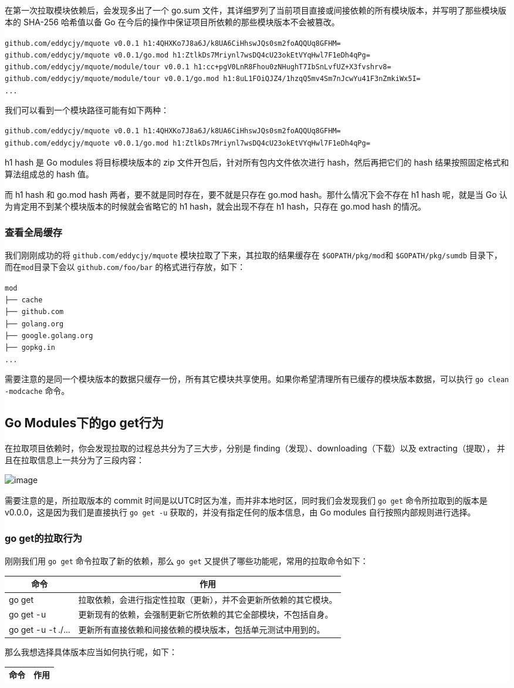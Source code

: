 <p>在第一次拉取模块依赖后，会发现多出了一个 go.sum 文件，其详细罗列了当前项目直接或间接依赖的所有模块版本，并写明了那些模块版本的 SHA-256 哈希值以备 Go 在今后的操作中保证项目所依赖的那些模块版本不会被篡改。</p>
<pre><code>github.com/eddycjy/mquote v0.0.1 h1:4QHXKo7J8a6J/k8UA6CiHhswJQs0sm2foAQQUq8GFHM=
github.com/eddycjy/mquote v0.0.1/go.mod h1:ZtlkDs7Mriynl7wsDQ4cU23okEtVYqHwl7F1eDh4qPg=
github.com/eddycjy/mquote/module/tour v0.0.1 h1:cc+pgV0LnR8Fhou0zNHughT7IbSnLvfUZ+X3fvshrv8=
github.com/eddycjy/mquote/module/tour v0.0.1/go.mod h1:8uL1FOiQJZ4/1hzqQ5mv4Sm7nJcwYu41F3nZmkiWx5I=
...</code></pre>
<p>我们可以看到一个模块路径可能有如下两种：</p>
<pre><code>github.com/eddycjy/mquote v0.0.1 h1:4QHXKo7J8a6J/k8UA6CiHhswJQs0sm2foAQQUq8GFHM=
github.com/eddycjy/mquote v0.0.1/go.mod h1:ZtlkDs7Mriynl7wsDQ4cU23okEtVYqHwl7F1eDh4qPg=</code></pre>
<p>h1 hash 是 Go modules 将目标模块版本的 zip 文件开包后，针对所有包内文件依次进行 hash，然后再把它们的 hash 结果按照固定格式和算法组成总的 hash 值。</p>
<p>而 h1 hash 和 go.mod hash 两者，要不就是同时存在，要不就是只存在 go.mod hash。那什么情况下会不存在 h1 hash 呢，就是当 Go 认为肯定用不到某个模块版本的时候就会省略它的 h1 hash，就会出现不存在 h1 hash，只存在 go.mod hash 的情况。</p>
<h3>查看全局缓存</h3>
<p>我们刚刚成功的将 <code>github.com/eddycjy/mquote</code> 模块拉取了下来，其拉取的结果缓存在  <code>$GOPATH/pkg/mod</code>和 <code>$GOPATH/pkg/sumdb</code> 目录下，而在<code>mod</code>目录下会以 <code>github.com/foo/bar</code> 的格式进行存放，如下：</p>
<pre><code>mod
├── cache
├── github.com
├── golang.org
├── google.golang.org
├── gopkg.in
...</code></pre>
<p>需要注意的是同一个模块版本的数据只缓存一份，所有其它模块共享使用。如果你希望清理所有已缓存的模块版本数据，可以执行 <code>go clean -modcache</code> 命令。</p>
<h2>Go Modules下的go get行为</h2>
<p>在拉取项目依赖时，你会发现拉取的过程总共分为了三大步，分别是 finding（发现）、downloading（下载）以及 extracting（提取）， 并且在拉取信息上一共分为了三段内容：</p>
<p><span class="img-wrap"><img referrerpolicy="no-referrer" data-src="/img/remote/1460000021854444" src="https://static.studygolang.com/200227/e4d81a7784154b2a8f6b6bff18804305.jpg" alt="image" title="image"/></span></p>
<p>需要注意的是，所拉取版本的 commit 时间是以UTC时区为准，而并非本地时区，同时我们会发现我们 <code>go get</code> 命令所拉取到的版本是 v0.0.0，这是因为我们是直接执行 <code>go get -u</code> 获取的，并没有指定任何的版本信息，由 Go modules 自行按照内部规则进行选择。</p>
<h3>go get的拉取行为</h3>
<p>刚刚我们用 <code>go get</code> 命令拉取了新的依赖，那么 <code>go get</code> 又提供了哪些功能呢，常用的拉取命令如下：</p>
<table>
<thead><tr>
<th>命令</th>
<th>作用</th>
</tr></thead>
<tbody>
<tr>
<td>go get</td>
<td>拉取依赖，会进行指定性拉取（更新），并不会更新所依赖的其它模块。</td>
</tr>
<tr>
<td>go get -u</td>
<td>更新现有的依赖，会强制更新它所依赖的其它全部模块，不包括自身。</td>
</tr>
<tr>
<td>go get -u -t ./...</td>
<td>更新所有直接依赖和间接依赖的模块版本，包括单元测试中用到的。</td>
</tr>
</tbody>
</table>
<p>那么我想选择具体版本应当如何执行呢，如下：</p>
<table>
<thead><tr>
<th>命令</th>
<th>作用</th>
</tr></thead>
<tbody>